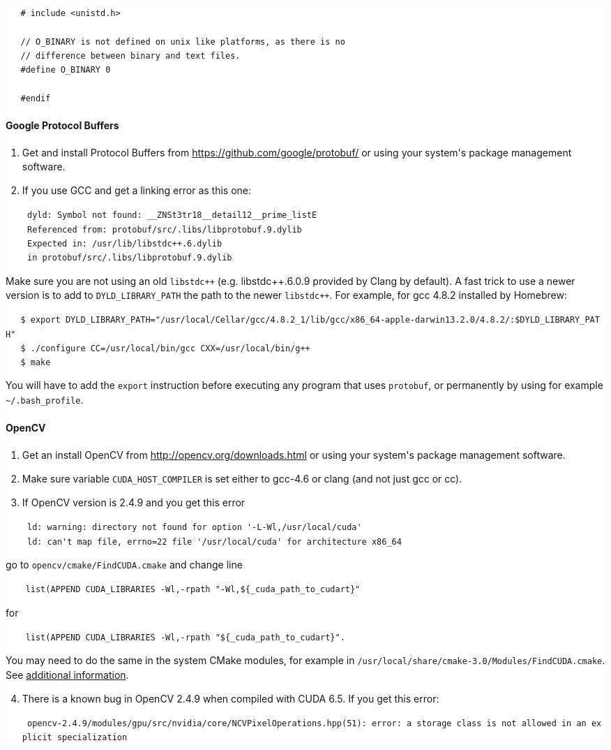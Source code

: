        # include <unistd.h>

       // O_BINARY is not defined on unix like platforms, as there is no
       // difference between binary and text files.
       #define O_BINARY 0

       #endif

#### Google Protocol Buffers

1. Get and install Protocol Buffers from https://github.com/google/protobuf/ or using your system's package management software.
2. If you use GCC and get a linking error as this one:

        dyld: Symbol not found: __ZNSt3tr18__detail12__prime_listE
        Referenced from: protobuf/src/.libs/libprotobuf.9.dylib
        Expected in: /usr/lib/libstdc++.6.dylib
        in protobuf/src/.libs/libprotobuf.9.dylib

  Make sure you are not using an old `libstdc++` (e.g. libstdc++.6.0.9 provided by Clang by default). A fast trick to use a newer version is to add to `DYLD_LIBRARY_PATH` the path to the newer `libstdc++`. For example, for gcc 4.8.2 installed by Homebrew:

       $ export DYLD_LIBRARY_PATH="/usr/local/Cellar/gcc/4.8.2_1/lib/gcc/x86_64-apple-darwin13.2.0/4.8.2/:$DYLD_LIBRARY_PATH"
       $ ./configure CC=/usr/local/bin/gcc CXX=/usr/local/bin/g++
       $ make
You will have to add the `export` instruction before executing any program that uses `protobuf`, or permanently by using for example `~/.bash_profile`.


#### OpenCV

1. Get an install OpenCV from http://opencv.org/downloads.html or using your system's package management software.
2. Make sure variable `CUDA_HOST_COMPILER` is set either to gcc-4.6 or clang (and not just gcc or cc).
3. If OpenCV version is 2.4.9 and you get this error

        ld: warning: directory not found for option '-L-Wl,/usr/local/cuda'
        ld: can't map file, errno=22 file '/usr/local/cuda' for architecture x86_64
        
  go to `opencv/cmake/FindCUDA.cmake` and change line

        list(APPEND CUDA_LIBRARIES -Wl,-rpath "-Wl,${_cuda_path_to_cudart}"
        
  for

        list(APPEND CUDA_LIBRARIES -Wl,-rpath "${_cuda_path_to_cudart}".
        
  You may need to do the same in the system CMake modules, for example in `/usr/local/share/cmake-3.0/Modules/FindCUDA.cmake`. See [additional information](
http://answers.opencv.org/question/33972/problems-with-249-and-os-x-1085/).

4. There is a known bug in OpenCV 2.4.9 when compiled with CUDA 6.5. If you get this error:

        opencv-2.4.9/modules/gpu/src/nvidia/core/NCVPixelOperations.hpp(51): error: a storage class is not allowed in an explicit specialization
